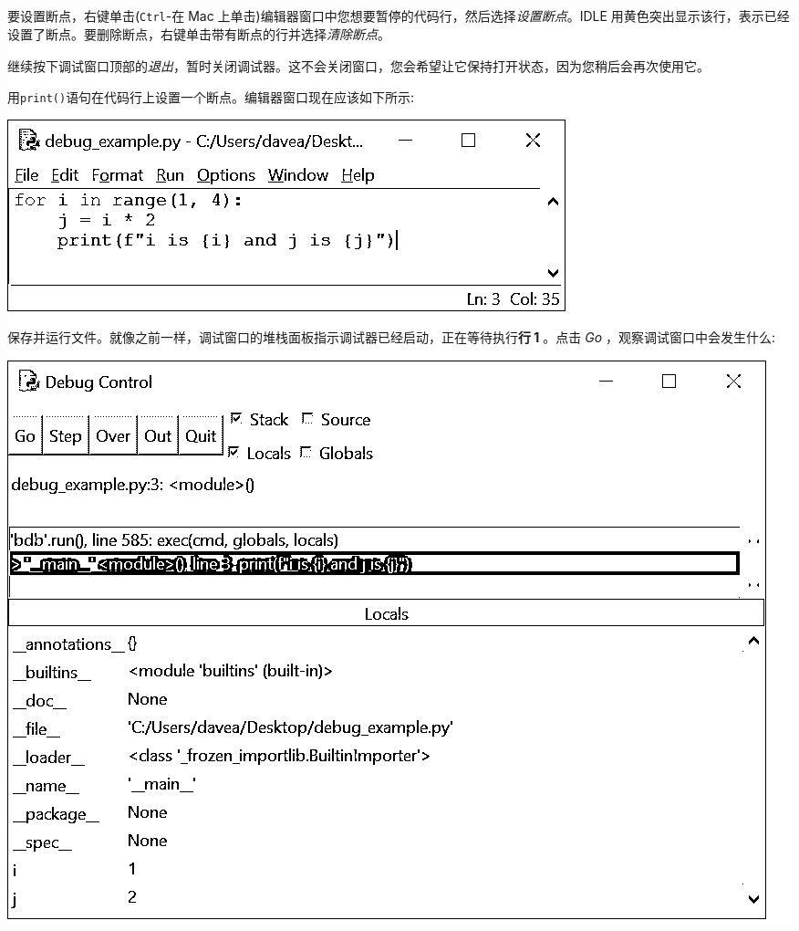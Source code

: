 要设置断点，右键单击(`Ctrl`-在 Mac 上单击)编辑器窗口中您想要暂停的代码行，然后选择*设置断点*。IDLE 用黄色突出显示该行，表示已经设置了断点。要删除断点，右键单击带有断点的行并选择*清除断点*。

继续按下调试窗口顶部的*退出*，暂时关闭调试器。这不会关闭窗口，您会希望让它保持打开状态，因为您稍后会再次使用它。

用`print()`语句在代码行上设置一个断点。编辑器窗口现在应该如下所示:

[![Python IDLE breakpoint pt. 1](img/b2a7df648c37c062af0f60e72061ef06.png)](https://files.realpython.com/media/set_breakpoint_1.4bc498b1c779.png)

保存并运行文件。就像之前一样，调试窗口的堆栈面板指示调试器已经启动，正在等待执行**行 1** 。点击 *Go* ，观察调试窗口中会发生什么:

[![Python IDLE Go button pt. 1](img/ed4e7a3c86ee6a7bf0a8fb1580ef340f.png)](https://files.realpython.com/media/go_button.47ebb267bbe4.png)
